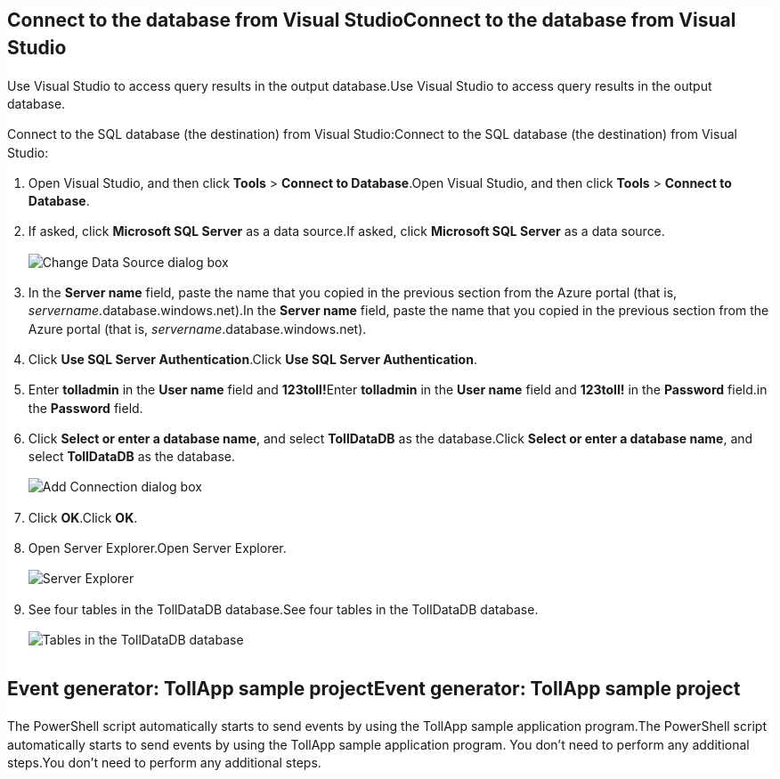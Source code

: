 ## <a name="connect-to-the-database-from-visual-studio"></a><span data-ttu-id="0e3b2-360">Connect to the database from Visual Studio</span><span class="sxs-lookup"><span data-stu-id="0e3b2-360">Connect to the database from Visual Studio</span></span>
<span data-ttu-id="0e3b2-361">Use Visual Studio to access query results in the output database.</span><span class="sxs-lookup"><span data-stu-id="0e3b2-361">Use Visual Studio to access query results in the output database.</span></span>

<span data-ttu-id="0e3b2-362">Connect to the SQL database (the destination) from Visual Studio:</span><span class="sxs-lookup"><span data-stu-id="0e3b2-362">Connect to the SQL database (the destination) from Visual Studio:</span></span>

1. <span data-ttu-id="0e3b2-363">Open Visual Studio, and then click **Tools** > **Connect to Database**.</span><span class="sxs-lookup"><span data-stu-id="0e3b2-363">Open Visual Studio, and then click **Tools** > **Connect to Database**.</span></span>
2. <span data-ttu-id="0e3b2-364">If asked, click **Microsoft SQL Server** as a data source.</span><span class="sxs-lookup"><span data-stu-id="0e3b2-364">If asked, click **Microsoft SQL Server** as a data source.</span></span>
   
    ![Change Data Source dialog box](https://docstestmedia1.blob.core.windows.net/azure-media/articles/stream-analytics/media/stream-analytics-build-an-iot-solution-using-stream-analytics/image16.png)
3. <span data-ttu-id="0e3b2-366">In the **Server name** field, paste the name that you copied in the previous section from the Azure portal (that is, *servername*.database.windows.net).</span><span class="sxs-lookup"><span data-stu-id="0e3b2-366">In the **Server name** field, paste the name that you copied in the previous section from the Azure portal (that is, *servername*.database.windows.net).</span></span>
4. <span data-ttu-id="0e3b2-367">Click **Use SQL Server Authentication**.</span><span class="sxs-lookup"><span data-stu-id="0e3b2-367">Click **Use SQL Server Authentication**.</span></span>
5. <span data-ttu-id="0e3b2-368">Enter **tolladmin** in the **User name** field and **123toll!**</span><span class="sxs-lookup"><span data-stu-id="0e3b2-368">Enter **tolladmin** in the **User name** field and **123toll!**</span></span> <span data-ttu-id="0e3b2-369">in the **Password** field.</span><span class="sxs-lookup"><span data-stu-id="0e3b2-369">in the **Password** field.</span></span>
6. <span data-ttu-id="0e3b2-370">Click **Select or enter a database name**, and select **TollDataDB** as the database.</span><span class="sxs-lookup"><span data-stu-id="0e3b2-370">Click **Select or enter a database name**, and select **TollDataDB** as the database.</span></span>
   
    ![Add Connection dialog box](https://docstestmedia1.blob.core.windows.net/azure-media/articles/stream-analytics/media/stream-analytics-build-an-iot-solution-using-stream-analytics/image17.jpg)
7. <span data-ttu-id="0e3b2-372">Click **OK**.</span><span class="sxs-lookup"><span data-stu-id="0e3b2-372">Click **OK**.</span></span>
8. <span data-ttu-id="0e3b2-373">Open Server Explorer.</span><span class="sxs-lookup"><span data-stu-id="0e3b2-373">Open Server Explorer.</span></span>
   
    ![Server Explorer](https://docstestmedia1.blob.core.windows.net/azure-media/articles/stream-analytics/media/stream-analytics-build-an-iot-solution-using-stream-analytics/image18.png)
9. <span data-ttu-id="0e3b2-375">See four tables in the TollDataDB database.</span><span class="sxs-lookup"><span data-stu-id="0e3b2-375">See four tables in the TollDataDB database.</span></span>
   
    ![Tables in the TollDataDB database](https://docstestmedia1.blob.core.windows.net/azure-media/articles/stream-analytics/media/stream-analytics-build-an-iot-solution-using-stream-analytics/image19.jpg)

## <a name="event-generator-tollapp-sample-project"></a><span data-ttu-id="0e3b2-377">Event generator: TollApp sample project</span><span class="sxs-lookup"><span data-stu-id="0e3b2-377">Event generator: TollApp sample project</span></span>
<span data-ttu-id="0e3b2-378">The PowerShell script automatically starts to send events by using the TollApp sample application program.</span><span class="sxs-lookup"><span data-stu-id="0e3b2-378">The PowerShell script automatically starts to send events by using the TollApp sample application program.</span></span> <span data-ttu-id="0e3b2-379">You don’t need to perform any additional steps.</span><span class="sxs-lookup"><span data-stu-id="0e3b2-379">You don’t need to perform any additional steps.</span></span>

